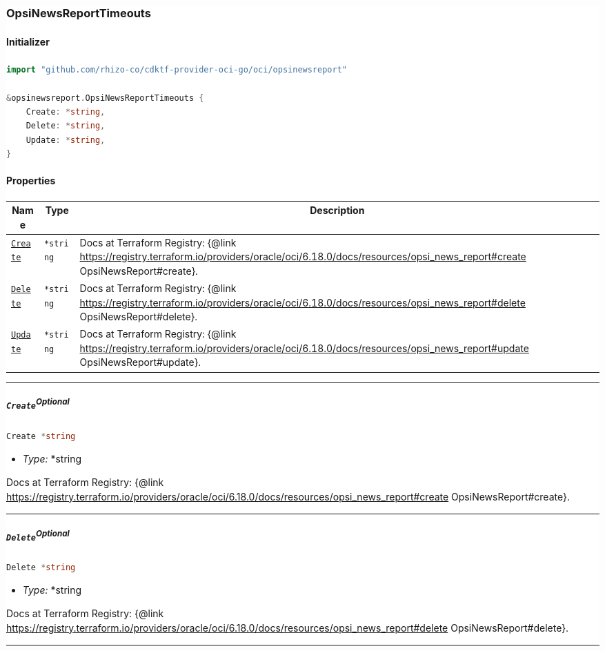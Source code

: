 
### OpsiNewsReportTimeouts <a name="OpsiNewsReportTimeouts" id="rhizo-co-terraform-provider-oci.opsiNewsReport.OpsiNewsReportTimeouts"></a>

#### Initializer <a name="Initializer" id="rhizo-co-terraform-provider-oci.opsiNewsReport.OpsiNewsReportTimeouts.Initializer"></a>

```go
import "github.com/rhizo-co/cdktf-provider-oci-go/oci/opsinewsreport"

&opsinewsreport.OpsiNewsReportTimeouts {
	Create: *string,
	Delete: *string,
	Update: *string,
}
```

#### Properties <a name="Properties" id="Properties"></a>

| **Name** | **Type** | **Description** |
| --- | --- | --- |
| <code><a href="#rhizo-co-terraform-provider-oci.opsiNewsReport.OpsiNewsReportTimeouts.property.create">Create</a></code> | <code>*string</code> | Docs at Terraform Registry: {@link https://registry.terraform.io/providers/oracle/oci/6.18.0/docs/resources/opsi_news_report#create OpsiNewsReport#create}. |
| <code><a href="#rhizo-co-terraform-provider-oci.opsiNewsReport.OpsiNewsReportTimeouts.property.delete">Delete</a></code> | <code>*string</code> | Docs at Terraform Registry: {@link https://registry.terraform.io/providers/oracle/oci/6.18.0/docs/resources/opsi_news_report#delete OpsiNewsReport#delete}. |
| <code><a href="#rhizo-co-terraform-provider-oci.opsiNewsReport.OpsiNewsReportTimeouts.property.update">Update</a></code> | <code>*string</code> | Docs at Terraform Registry: {@link https://registry.terraform.io/providers/oracle/oci/6.18.0/docs/resources/opsi_news_report#update OpsiNewsReport#update}. |

---

##### `Create`<sup>Optional</sup> <a name="Create" id="rhizo-co-terraform-provider-oci.opsiNewsReport.OpsiNewsReportTimeouts.property.create"></a>

```go
Create *string
```

- *Type:* *string

Docs at Terraform Registry: {@link https://registry.terraform.io/providers/oracle/oci/6.18.0/docs/resources/opsi_news_report#create OpsiNewsReport#create}.

---

##### `Delete`<sup>Optional</sup> <a name="Delete" id="rhizo-co-terraform-provider-oci.opsiNewsReport.OpsiNewsReportTimeouts.property.delete"></a>

```go
Delete *string
```

- *Type:* *string

Docs at Terraform Registry: {@link https://registry.terraform.io/providers/oracle/oci/6.18.0/docs/resources/opsi_news_report#delete OpsiNewsReport#delete}.

---
